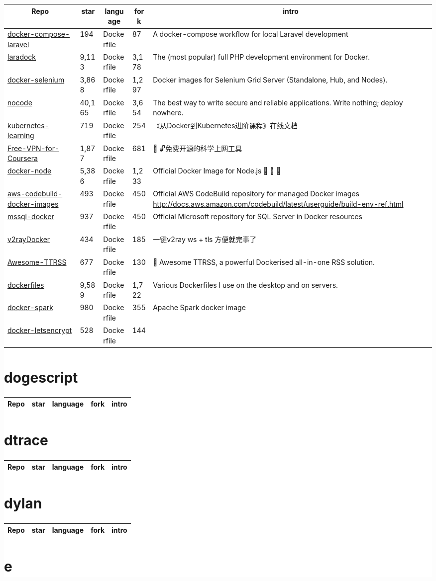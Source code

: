 Repo|star|language|fork|intro
-|-|-|-|-
[docker-compose-laravel](https://github.com/aschmelyun/docker-compose-laravel)|194|Dockerfile|87|A docker-compose workflow for local Laravel development
[laradock](https://github.com/laradock/laradock)|9,113|Dockerfile|3,178|The (most popular) full PHP development environment for Docker.
[docker-selenium](https://github.com/SeleniumHQ/docker-selenium)|3,868|Dockerfile|1,297|Docker images for Selenium Grid Server (Standalone, Hub, and Nodes).
[nocode](https://github.com/kelseyhightower/nocode)|40,165|Dockerfile|3,654|The best way to write secure and reliable applications. Write nothing; deploy nowhere.
[kubernetes-learning](https://github.com/cnych/kubernetes-learning)|719|Dockerfile|254|《从Docker到Kubernetes进阶课程》在线文档
[Free-VPN-for-Coursera](https://github.com/Y1ran/Free-VPN-for-Coursera)|1,877|Dockerfile|681|🔑 🔓免费开源的科学上网工具
[docker-node](https://github.com/nodejs/docker-node)|5,386|Dockerfile|1,233|Official Docker Image for Node.js 🐳 🐢 🚀
[aws-codebuild-docker-images](https://github.com/aws/aws-codebuild-docker-images)|493|Dockerfile|450|Official AWS CodeBuild repository for managed Docker images http://docs.aws.amazon.com/codebuild/latest/userguide/build-env-ref.html
[mssql-docker](https://github.com/microsoft/mssql-docker)|937|Dockerfile|450|Official Microsoft repository for SQL Server in Docker resources
[v2rayDocker](https://github.com/pengchujin/v2rayDocker)|434|Dockerfile|185|一键v2ray ws + tls 方便就完事了
[Awesome-TTRSS](https://github.com/HenryQW/Awesome-TTRSS)|677|Dockerfile|130|🐋 Awesome TTRSS, a powerful Dockerised all-in-one RSS solution.
[dockerfiles](https://github.com/jessfraz/dockerfiles)|9,589|Dockerfile|1,722|Various Dockerfiles I use on the desktop and on servers.
[docker-spark](https://github.com/big-data-europe/docker-spark)|980|Dockerfile|355|Apache Spark docker image
[docker-letsencrypt](https://github.com/linuxserver/docker-letsencrypt)|528|Dockerfile|144|


# dogescript

Repo|star|language|fork|intro
-|-|-|-|-



# dtrace

Repo|star|language|fork|intro
-|-|-|-|-



# dylan

Repo|star|language|fork|intro
-|-|-|-|-



# e
